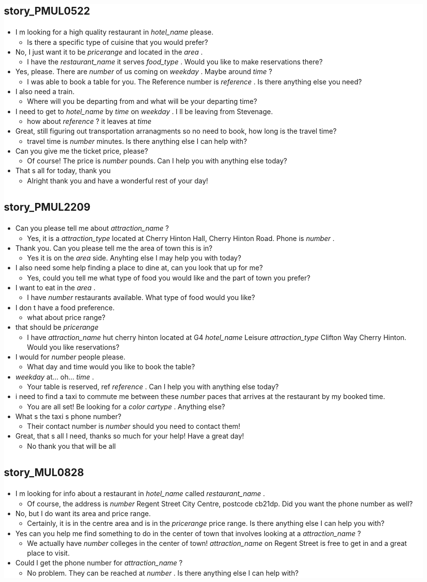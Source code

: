 ## story_PMUL0522
* I m looking for a high quality restaurant in _hotel_name_ please.
   - Is there a specific type of cuisine that you would prefer?
* No, I just want it to be _pricerange_ and located in the _area_ .
   - I have the _restaurant_name_ it serves _food_type_ . Would you like to make reservations there?
* Yes, please. There are _number_ of us coming on _weekday_ . Maybe around _time_ ?
   - I was able to book a table for you. The Reference number is _reference_ . Is there anything else you need?
* I also need a train.
   - Where will you be departing from and what will be your departing time?
* I need to get to _hotel_name_ by _time_ on _weekday_ . I ll be leaving from Stevenage.
   - how about _reference_ ? it leaves at _time_
* Great, still figuring out transportation arranagments so no need to book, how long is the travel time?
   - travel time is _number_ minutes. Is there anything else I can help with?
* Can you give me the ticket price, please?
   - Of course! The price is _number_ pounds. Can I help you with anything else today?
* That s all for today, thank you
   - Alright thank you and have a wonderful rest of your day!

## story_PMUL2209
* Can you please tell me about _attraction_name_ ?
   - Yes, it is a _attraction_type_ located at Cherry Hinton Hall, Cherry Hinton Road. Phone is _number_ .
* Thank you. Can you please tell me the area of town this is in?
   - Yes it is on the _area_ side. Anyhting else I may help you with today?
* I also need some help finding a place to dine at, can you look that up for me?
   - Yes, could you tell me what type of food you would like and the part of town you prefer?
* I want to eat in the _area_ .
   - I have _number_ restaurants available. What type of food would you like?
* I don t have a food preference.
   - what about price range?
* that should be _pricerange_
   - I have _attraction_name_ hut cherry hinton located at G4 _hotel_name_ Leisure _attraction_type_ Clifton Way Cherry Hinton. Would you like reservations?
* I would for _number_ people please.
   - What day and time would you like to book the table?
* _weekday_ at... oh... _time_ .
   - Your table is reserved, ref _reference_ . Can I help you with anything else today?
* i need to find a taxi to commute me between these _number_ paces that arrives at the restaurant by my booked time.
   - You are all set! Be looking for a _color_ _cartype_ . Anything else?
* What s the taxi s phone number?
   - Their contact number is _number_ should you need to contact them!
* Great, that s all I need, thanks so much for your help! Have a great day!
   - No thank you that will be all

## story_MUL0828
* I m looking for info about a restaurant in _hotel_name_ called _restaurant_name_ .
   - Of course, the address is _number_ Regent Street City Centre, postcode cb21dp. Did you want the phone number as well?
* No, but I do want its area and price range.
   - Certainly, it is in the centre area and is in the _pricerange_ price range. Is there anything else I can help you with?
* Yes can you help me find something to do in the center of town that involves looking at a _attraction_name_ ?
   - We actually have _number_ colleges in the center of town! _attraction_name_ on Regent Street is free to get in and a great place to visit.
* Could I get the phone number for _attraction_name_ ?
   - No problem. They can be reached at _number_ . Is there anything else I can help with?